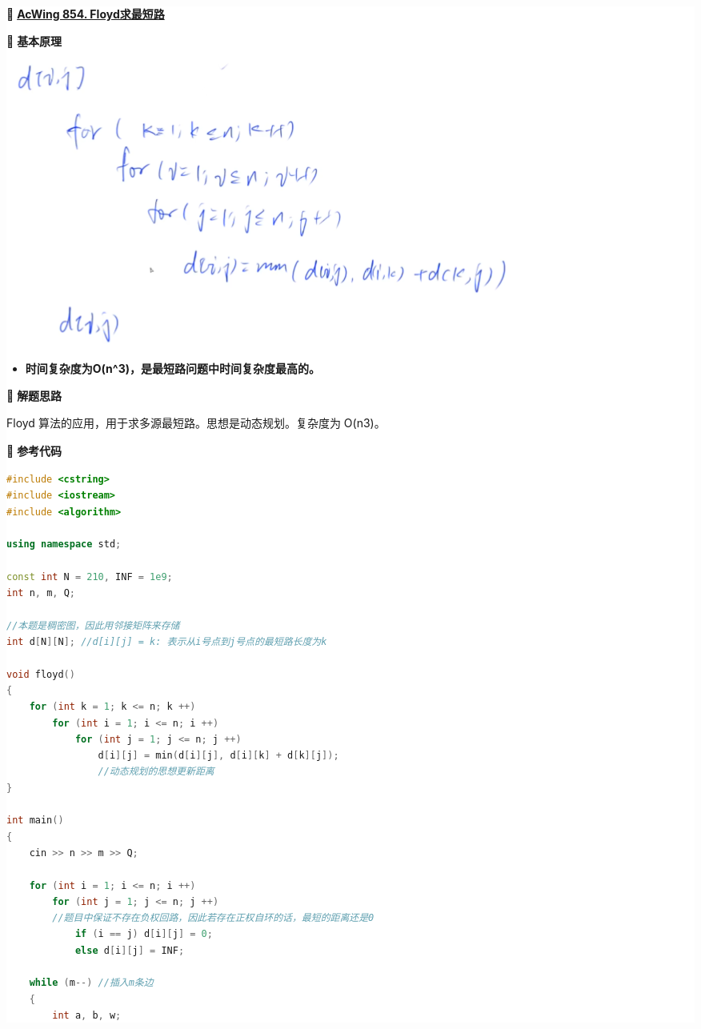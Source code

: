 :rocket:  **[AcWing 854. Floyd求最短路](https://www.acwing.com/problem/content/856/)**  

:pushpin: **基本原理**

![](./图片3/Floyd1.png)

- **时间复杂度为O(n^3)，是最短路问题中时间复杂度最高的。**

:memo:  **解题思路**

Floyd 算法的应用，用于求多源最短路。思想是动态规划。复杂度为 O(n3)。

:dart:  **参考代码**

```C++
#include <cstring>
#include <iostream>
#include <algorithm>

using namespace std;

const int N = 210, INF = 1e9;
int n, m, Q;

//本题是稠密图，因此用邻接矩阵来存储
int d[N][N]; //d[i][j] = k: 表示从i号点到j号点的最短路长度为k

void floyd()
{
    for (int k = 1; k <= n; k ++)
        for (int i = 1; i <= n; i ++)
            for (int j = 1; j <= n; j ++)
                d[i][j] = min(d[i][j], d[i][k] + d[k][j]);
                //动态规划的思想更新距离
}

int main()
{
    cin >> n >> m >> Q;
    
    for (int i = 1; i <= n; i ++)
        for (int j = 1; j <= n; j ++)
        //题目中保证不存在负权回路，因此若存在正权自环的话，最短的距离还是0
            if (i == j) d[i][j] = 0; 
            else d[i][j] = INF;
            
    while (m--) //插入m条边
    {
        int a, b, w;
```